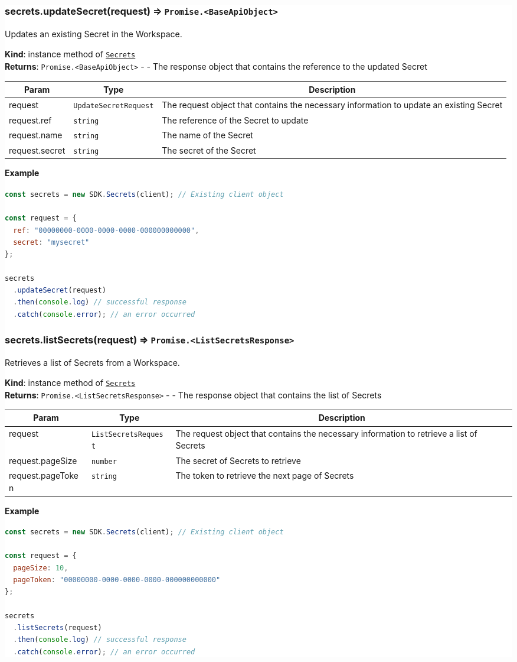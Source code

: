 ### secrets.updateSecret(request) ⇒ <code>Promise.&lt;BaseApiObject&gt;</code>
Updates an existing Secret in the Workspace.

**Kind**: instance method of [<code>Secrets</code>](#Secrets)  
**Returns**: <code>Promise.&lt;BaseApiObject&gt;</code> - - The response object that contains the reference to the updated Secret  

| Param | Type | Description |
| --- | --- | --- |
| request | <code>UpdateSecretRequest</code> | The request object that contains the necessary information to update an existing Secret |
| request.ref | <code>string</code> | The reference of the Secret to update |
| request.name | <code>string</code> | The name of the Secret |
| request.secret | <code>string</code> | The secret of the Secret |

**Example**  
```js
const secrets = new SDK.Secrets(client); // Existing client object

const request = {
  ref: "00000000-0000-0000-0000-000000000000",
  secret: "mysecret"
};

secrets
  .updateSecret(request)
  .then(console.log) // successful response
  .catch(console.error); // an error occurred
```
<a name="Secrets+listSecrets"></a>

### secrets.listSecrets(request) ⇒ <code>Promise.&lt;ListSecretsResponse&gt;</code>
Retrieves a list of Secrets from a Workspace.

**Kind**: instance method of [<code>Secrets</code>](#Secrets)  
**Returns**: <code>Promise.&lt;ListSecretsResponse&gt;</code> - - The response object that contains the list of Secrets  

| Param | Type | Description |
| --- | --- | --- |
| request | <code>ListSecretsRequest</code> | The request object that contains the necessary information to retrieve a list of Secrets |
| request.pageSize | <code>number</code> | The secret of Secrets to retrieve |
| request.pageToken | <code>string</code> | The token to retrieve the next page of Secrets |

**Example**  
```js
const secrets = new SDK.Secrets(client); // Existing client object

const request = {
  pageSize: 10,
  pageToken: "00000000-0000-0000-0000-000000000000"
};

secrets
  .listSecrets(request)
  .then(console.log) // successful response
  .catch(console.error); // an error occurred
```
<a name="Secrets+deleteSecret"></a>
